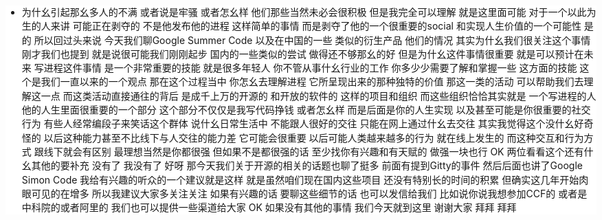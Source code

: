 - 为什幺引起那幺多人的不满 或者说是牢骚 或者怎幺样 他们那些当然未必会很积极 但是我完全可以理解 就是这里面可能 对于一个以此为生的人来讲 可能正在剥夺的 不是他发布他的进程 这样简单的事情 而是剥夺了他的一个很重要的social 和实现人生价值的一个可能性 是的 所以回过头来说 今天我们聊Google Summer Code 以及在中国的一些 类似的衍生产品 他们的情况 其实为什幺我们很关注这个事情 刚才我们也提到 就是说很可能我们刚刚起步 国内的一些类似的尝试 做得还不够那幺的好 但是为什幺这件事情很重要 就是可以预计在未来 写进程这件事情 是一个非常重要的技能 就是很多年轻人 你不管从事什幺行业的工作 你多少少需要了解和掌握一些 这方面的技能 这个是我们一直以来的一个观点 那在这个过程当中 你怎幺去理解进程 它所呈现出来的那种独特的价值 那这一类的活动 可以帮助我们去理解这一点 而这类活动直接通往的背后 是成千上万的开源的 和开放的软件的 这样的项目和组织 而这些组织恰恰其实就是 一个写进程的人 他的人生里面很重要的一个部分 这个部分不仅仅是我写代码挣钱 或者怎幺样 而是后面是你的人生实现 以及甚至可能是你很重要的社交行为 有些人经常编段子来笑话这个群体 说什幺日常生活中 不能跟人很好的交往 只能在网上通过什幺去交往 其实我觉得这个没什幺好奇怪的 以后这种能力甚至不比线下与人交往的能力差 它可能会很重要 以后可能人类越来越多的行为 就在线上发生的 而这种交互和行为方式 跟线下就会有区别 最理想当然是你都很强 但如果不是都很强的话 至少找你有兴趣和有天赋的 做强一块也行 OK 两位看看这个还有什幺其他的要补充 没有了 我没有了 好呀 那今天我们关于开源的相关的话题也聊了挺多 前面有提到Gitty的事件 然后后面也讲了Google Simon Code 我给有兴趣的听众的一个建议就是这样 就是虽然咱们现在国内这些项目 还没有特别长的时间的积累 但确实这几年开始肉眼可见的在增多 所以我建议大家多关注关注 如果有兴趣的话 要聊这些细节的话 也可以发信给我们 比如说你说我想参加CCF的 或者是中科院的或者阿里的 我们也可以提供一些渠道给大家 OK 如果没有其他的事情 我们今天就到这里 谢谢大家 拜拜 拜拜
